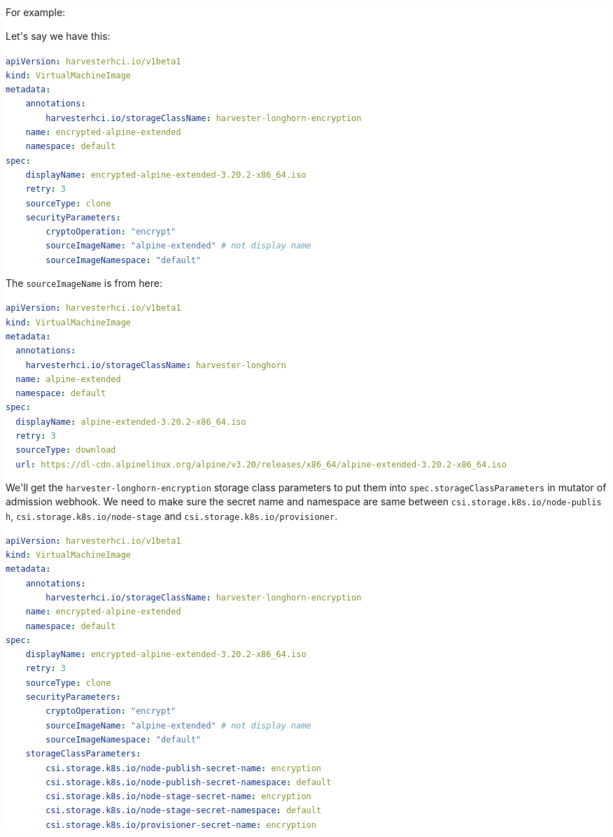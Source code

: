 For example:

Let's say we have this:

```yaml
apiVersion: harvesterhci.io/v1beta1
kind: VirtualMachineImage
metadata:
    annotations:
        harvesterhci.io/storageClassName: harvester-longhorn-encryption
    name: encrypted-alpine-extended
    namespace: default
spec:
    displayName: encrypted-alpine-extended-3.20.2-x86_64.iso
    retry: 3
    sourceType: clone
    securityParameters:
        cryptoOperation: "encrypt"
        sourceImageName: "alpine-extended" # not display name
        sourceImageNamespace: "default"
```

The `sourceImageName` is from here:

```yaml
apiVersion: harvesterhci.io/v1beta1
kind: VirtualMachineImage
metadata:
  annotations:
    harvesterhci.io/storageClassName: harvester-longhorn
  name: alpine-extended
  namespace: default
spec:
  displayName: alpine-extended-3.20.2-x86_64.iso
  retry: 3
  sourceType: download
  url: https://dl-cdn.alpinelinux.org/alpine/v3.20/releases/x86_64/alpine-extended-3.20.2-x86_64.iso
```

We'll get the `harvester-longhorn-encryption` storage class parameters to put them into `spec.storageClassParameters` in mutator of admission webhook. We need to make sure the secret name and namespace are same between `csi.storage.k8s.io/node-publish`, `csi.storage.k8s.io/node-stage` and `csi.storage.k8s.io/provisioner`.

```yaml
apiVersion: harvesterhci.io/v1beta1
kind: VirtualMachineImage
metadata:
    annotations:
        harvesterhci.io/storageClassName: harvester-longhorn-encryption
    name: encrypted-alpine-extended
    namespace: default
spec:
    displayName: encrypted-alpine-extended-3.20.2-x86_64.iso
    retry: 3
    sourceType: clone
    securityParameters:
        cryptoOperation: "encrypt"
        sourceImageName: "alpine-extended" # not display name
        sourceImageNamespace: "default"
    storageClassParameters:
        csi.storage.k8s.io/node-publish-secret-name: encryption
        csi.storage.k8s.io/node-publish-secret-namespace: default
        csi.storage.k8s.io/node-stage-secret-name: encryption
        csi.storage.k8s.io/node-stage-secret-namespace: default
        csi.storage.k8s.io/provisioner-secret-name: encryption
```